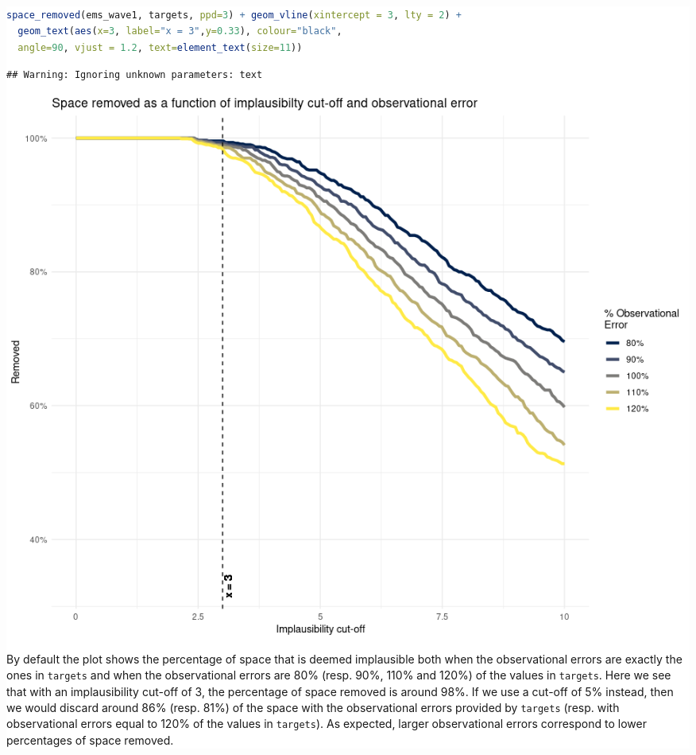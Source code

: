 
```r
space_removed(ems_wave1, targets, ppd=3) + geom_vline(xintercept = 3, lty = 2) + 
  geom_text(aes(x=3, label="x = 3",y=0.33), colour="black", 
  angle=90, vjust = 1.2, text=element_text(size=11))
```

```
## Warning: Ignoring unknown parameters: text
```

<img src="_main_files/figure-html/unnamed-chunk-43-1.png" style="display: block; margin: auto;" />

By default the plot shows the percentage of space that is deemed implausible both when the observational errors are exactly the ones in `targets` and when the observational errors are $80\%$ (resp. $90\%$, $110\%$ and $120\%$)  of the values in `targets`. Here we see that with an implausibility cut-off of $3$, the percentage of space removed is around $98\%$. If we use a cut-off of $5\%$ instead, then we would discard around $86\%$ (resp. $81\%$) of the space with the observational errors provided by `targets` (resp. with observational errors equal to $120\%$ of the values in `targets`). As expected, larger observational errors correspond to lower percentages of space removed.
